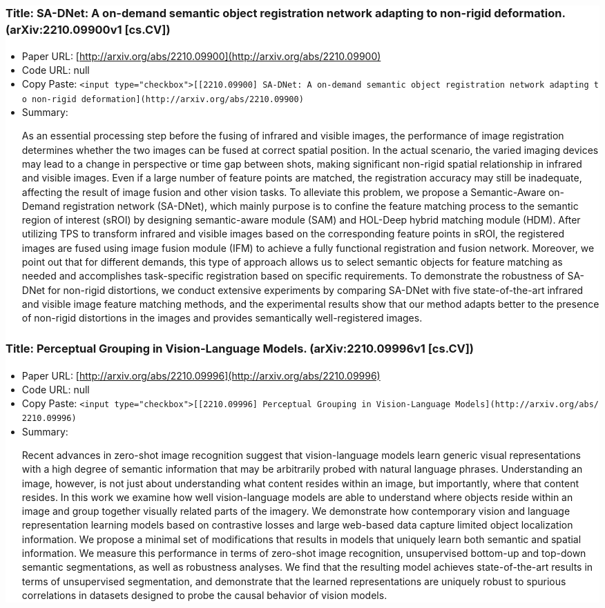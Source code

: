 ### Title: SA-DNet: A on-demand semantic object registration network adapting to non-rigid deformation. (arXiv:2210.09900v1 [cs.CV])
* Paper URL: [http://arxiv.org/abs/2210.09900](http://arxiv.org/abs/2210.09900)
* Code URL: null
* Copy Paste: `<input type="checkbox">[[2210.09900] SA-DNet: A on-demand semantic object registration network adapting to non-rigid deformation](http://arxiv.org/abs/2210.09900)`
* Summary: <p>As an essential processing step before the fusing of infrared and visible
images, the performance of image registration determines whether the two images
can be fused at correct spatial position. In the actual scenario, the varied
imaging devices may lead to a change in perspective or time gap between shots,
making significant non-rigid spatial relationship in infrared and visible
images. Even if a large number of feature points are matched, the registration
accuracy may still be inadequate, affecting the result of image fusion and
other vision tasks. To alleviate this problem, we propose a Semantic-Aware
on-Demand registration network (SA-DNet), which mainly purpose is to confine
the feature matching process to the semantic region of interest (sROI) by
designing semantic-aware module (SAM) and HOL-Deep hybrid matching module
(HDM). After utilizing TPS to transform infrared and visible images based on
the corresponding feature points in sROI, the registered images are fused using
image fusion module (IFM) to achieve a fully functional registration and fusion
network. Moreover, we point out that for different demands, this type of
approach allows us to select semantic objects for feature matching as needed
and accomplishes task-specific registration based on specific requirements. To
demonstrate the robustness of SA-DNet for non-rigid distortions, we conduct
extensive experiments by comparing SA-DNet with five state-of-the-art infrared
and visible image feature matching methods, and the experimental results show
that our method adapts better to the presence of non-rigid distortions in the
images and provides semantically well-registered images.
</p>

### Title: Perceptual Grouping in Vision-Language Models. (arXiv:2210.09996v1 [cs.CV])
* Paper URL: [http://arxiv.org/abs/2210.09996](http://arxiv.org/abs/2210.09996)
* Code URL: null
* Copy Paste: `<input type="checkbox">[[2210.09996] Perceptual Grouping in Vision-Language Models](http://arxiv.org/abs/2210.09996)`
* Summary: <p>Recent advances in zero-shot image recognition suggest that vision-language
models learn generic visual representations with a high degree of semantic
information that may be arbitrarily probed with natural language phrases.
Understanding an image, however, is not just about understanding what content
resides within an image, but importantly, where that content resides. In this
work we examine how well vision-language models are able to understand where
objects reside within an image and group together visually related parts of the
imagery. We demonstrate how contemporary vision and language representation
learning models based on contrastive losses and large web-based data capture
limited object localization information. We propose a minimal set of
modifications that results in models that uniquely learn both semantic and
spatial information. We measure this performance in terms of zero-shot image
recognition, unsupervised bottom-up and top-down semantic segmentations, as
well as robustness analyses. We find that the resulting model achieves
state-of-the-art results in terms of unsupervised segmentation, and demonstrate
that the learned representations are uniquely robust to spurious correlations
in datasets designed to probe the causal behavior of vision models.
</p>
